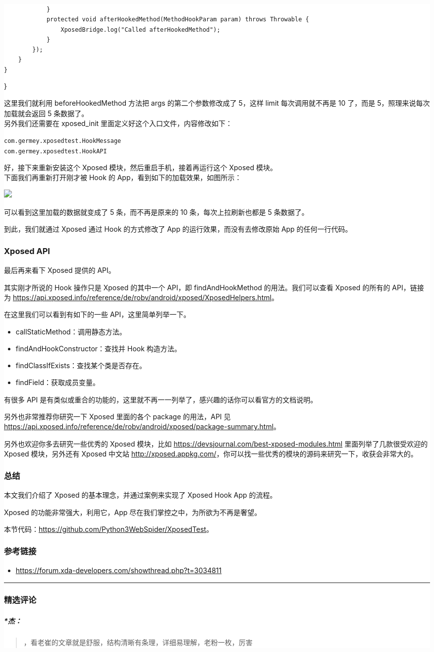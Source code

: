                }
                protected void afterHookedMethod(MethodHookParam param) throws Throwable {
                    XposedBridge.log("Called afterHookedMethod");
                }
            });
        }
    }
}
</code></pre> 
<p>这里我们就利用 beforeHookedMethod 方法把 args 的第二个参数修改成了 5，这样 limit 每次调用就不再是 10 了，而是 5，照理来说每次加载就会返回 5 条数据了。<br> 另外我们还需要在 xposed_init 里面定义好这个入口文件，内容修改如下：</p> 
<pre><code>com.germey.xposedtest.HookMessage
com.germey.xposedtest.HookAPI
</code></pre> 
<p>好，接下来重新安装这个 Xposed 模块，然后重启手机，接着再运行这个 Xposed 模块。<br> 下面我们再重新打开刚才被 Hook 的 App，看到如下的加载效果，如图所示：</p> 
<p><img src="https://s0.lgstatic.com/i/image/M00/17/DC/CgqCHl7XiBGAfIJQAAI_rX8kDm0206.png"></p> 
<p>可以看到这里加载的数据就变成了 5 条，而不再是原来的 10 条，每次上拉刷新也都是 5 条数据了。</p> 
<p>到此，我们就通过 Xposed 通过 Hook 的方式修改了 App 的运行效果，而没有去修改原始 App 的任何一行代码。</p> 
<h3>Xposed API</h3> 
<p>最后再来看下 Xposed 提供的 API。</p> 
<p>其实刚才所说的 Hook 操作只是 Xposed 的其中一个 API，即 findAndHookMethod 的用法。我们可以查看 Xposed 的所有的 API，链接为 <a href="https://api.xposed.info/reference/de/robv/android/xposed/XposedHelpers.html" data-nodeid="1455">https://api.xposed.info/reference/de/robv/android/xposed/XposedHelpers.html</a>。</p> 
<p>在这里我们可以看到有如下的一些 API，这里简单列举一下。</p> 
<ul> 
 <li> <p>callStaticMethod：调用静态方法。</p> </li> 
 <li> <p>findAndHookConstructor：查找并 Hook 构造方法。</p> </li> 
 <li> <p>findClassIfExists：查找某个类是否存在。</p> </li> 
 <li> <p>findField：获取成员变量。</p> </li> 
</ul> 
<p>有很多 API 是有类似或重合的功能的，这里就不再一一列举了，感兴趣的话你可以看官方的文档说明。</p> 
<p>另外也非常推荐你研究一下 Xposed 里面的各个 package 的用法，API 见 <a href="https://api.xposed.info/reference/de/robv/android/xposed/package-summary.html" data-nodeid="1466">https://api.xposed.info/reference/de/robv/android/xposed/package-summary.html</a>。</p> 
<p>另外也欢迎你多去研究一些优秀的 Xposed 模块，比如 <a href="https://devsjournal.com/best-xposed-modules.html" data-nodeid="1471">https://devsjournal.com/best-xposed-modules.html</a> 里面列举了几款很受欢迎的 Xposed 模块，另外还有 Xposed 中文站 <a href="http://xposed.appkg.com/" data-nodeid="1475">http://xposed.appkg.com/</a>，你可以找一些优秀的模块的源码来研究一下，收获会非常大的。</p> 
<h3>总结</h3> 
<p>本文我们介绍了 Xposed 的基本理念，并通过案例来实现了 Xposed Hook App 的流程。</p> 
<p>Xposed 的功能非常强大，利用它，App 尽在我们掌控之中，为所欲为不再是奢望。</p> 
<p>本节代码：<a href="https://github.com/Python3WebSpider/XposedTest" data-nodeid="1483">https://github.com/Python3WebSpider/XposedTest</a>。</p> 
<h3>参考链接</h3> 
<ul> 
 <li> <p><a href="https://forum.xda-developers.com/showthread.php?t=3034811" data-nodeid="1488">https://forum.xda-developers.com/showthread.php?t=3034811</a></p> </li> 
</ul>

---

### 精选评论

##### *杰：
> ，看老崔的文章就是舒服，结构清晰有条理，详细易理解，老粉一枚，厉害

